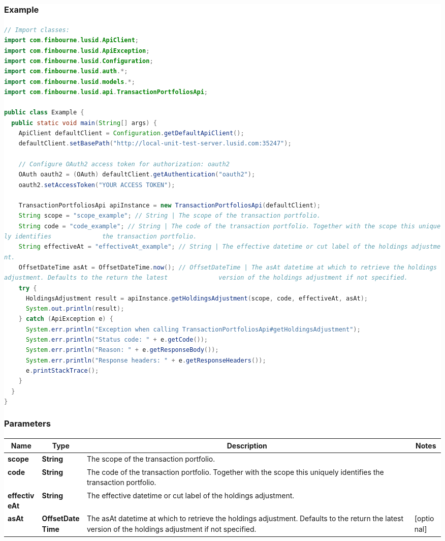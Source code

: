 ### Example
```java
// Import classes:
import com.finbourne.lusid.ApiClient;
import com.finbourne.lusid.ApiException;
import com.finbourne.lusid.Configuration;
import com.finbourne.lusid.auth.*;
import com.finbourne.lusid.models.*;
import com.finbourne.lusid.api.TransactionPortfoliosApi;

public class Example {
  public static void main(String[] args) {
    ApiClient defaultClient = Configuration.getDefaultApiClient();
    defaultClient.setBasePath("http://local-unit-test-server.lusid.com:35247");
    
    // Configure OAuth2 access token for authorization: oauth2
    OAuth oauth2 = (OAuth) defaultClient.getAuthentication("oauth2");
    oauth2.setAccessToken("YOUR ACCESS TOKEN");

    TransactionPortfoliosApi apiInstance = new TransactionPortfoliosApi(defaultClient);
    String scope = "scope_example"; // String | The scope of the transaction portfolio.
    String code = "code_example"; // String | The code of the transaction portfolio. Together with the scope this uniquely identifies              the transaction portfolio.
    String effectiveAt = "effectiveAt_example"; // String | The effective datetime or cut label of the holdings adjustment.
    OffsetDateTime asAt = OffsetDateTime.now(); // OffsetDateTime | The asAt datetime at which to retrieve the holdings adjustment. Defaults to the return the latest              version of the holdings adjustment if not specified.
    try {
      HoldingsAdjustment result = apiInstance.getHoldingsAdjustment(scope, code, effectiveAt, asAt);
      System.out.println(result);
    } catch (ApiException e) {
      System.err.println("Exception when calling TransactionPortfoliosApi#getHoldingsAdjustment");
      System.err.println("Status code: " + e.getCode());
      System.err.println("Reason: " + e.getResponseBody());
      System.err.println("Response headers: " + e.getResponseHeaders());
      e.printStackTrace();
    }
  }
}
```

### Parameters

Name | Type | Description  | Notes
------------- | ------------- | ------------- | -------------
 **scope** | **String**| The scope of the transaction portfolio. |
 **code** | **String**| The code of the transaction portfolio. Together with the scope this uniquely identifies              the transaction portfolio. |
 **effectiveAt** | **String**| The effective datetime or cut label of the holdings adjustment. |
 **asAt** | **OffsetDateTime**| The asAt datetime at which to retrieve the holdings adjustment. Defaults to the return the latest              version of the holdings adjustment if not specified. | [optional]
